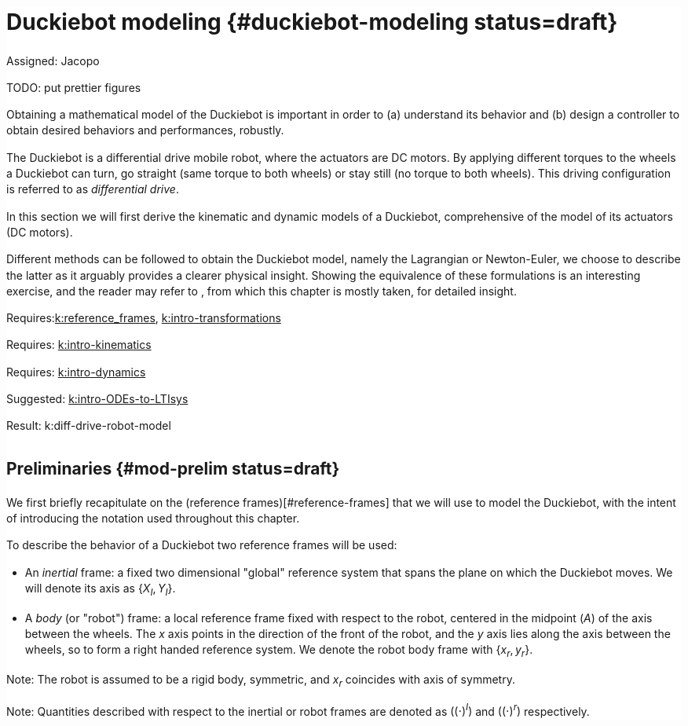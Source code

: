 # Duckiebot modeling {#duckiebot-modeling status=draft}

Assigned: Jacopo

TODO: put prettier figures

Obtaining a mathematical model of the Duckiebot is important in order to (a) understand its behavior and (b) design a controller to obtain desired behaviors and performances, robustly.

The Duckiebot is a differential drive mobile robot, where the actuators are DC motors. By applying different torques to the wheels a Duckiebot can turn, go straight (same torque to both wheels) or stay still (no torque to both wheels). This driving configuration is referred to as _differential drive_.

In this section we will first derive the kinematic and dynamic models of a Duckiebot, comprehensive of the model of its actuators (DC motors).



Different methods can be followed to obtain the Duckiebot model, namely the Lagrangian or Newton-Euler, we choose to describe the latter as it arguably provides a clearer physical insight. Showing the equivalence of these formulations is an interesting exercise, and the reader may refer to [](#bib:dhaouadi2013dynamic), from which this chapter is mostly taken, for detailed insight.

<div class='requirements' markdown="1">

Requires:[k:reference_frames](#reference_frames), [k:intro-transformations](#transformations)

Requires: [k:intro-kinematics](#intro-kinematics)

Requires: [k:intro-dynamics](#intro-dynamics)

Suggested: [k:intro-ODEs-to-LTIsys](#intro-ode2lti)

Result: k:diff-drive-robot-model

</div>

## Preliminaries {#mod-prelim status=draft}

We first briefly recapitulate on the (reference frames)[#reference-frames] that we will use to model the Duckiebot, with the intent of introducing the notation used throughout this chapter.

To describe the behavior of a Duckiebot two reference frames will be used:

- An _inertial_ frame: a fixed two dimensional "global" reference system that spans the plane on which the Duckiebot moves. We will denote its axis as $\{X_I, Y_I\}$.

- A _body_ (or "robot") frame: a local reference frame fixed with respect to the robot, centered in the midpoint ($A$) of the axis between the wheels. The $x$ axis points in the direction of the front of the robot, and the $y$ axis lies along the axis between the wheels, so to form a right handed reference system. We denote the robot body frame with $\{x_r, y_r\}$.

Note: The robot is assumed to be a rigid body, symmetric, and $x_r$ coincides with axis of symmetry.

Note: Quantities described with respect to the inertial or robot frames are denoted as $((\cdot)^I)$ and $((\cdot)^r)$ respectively.
